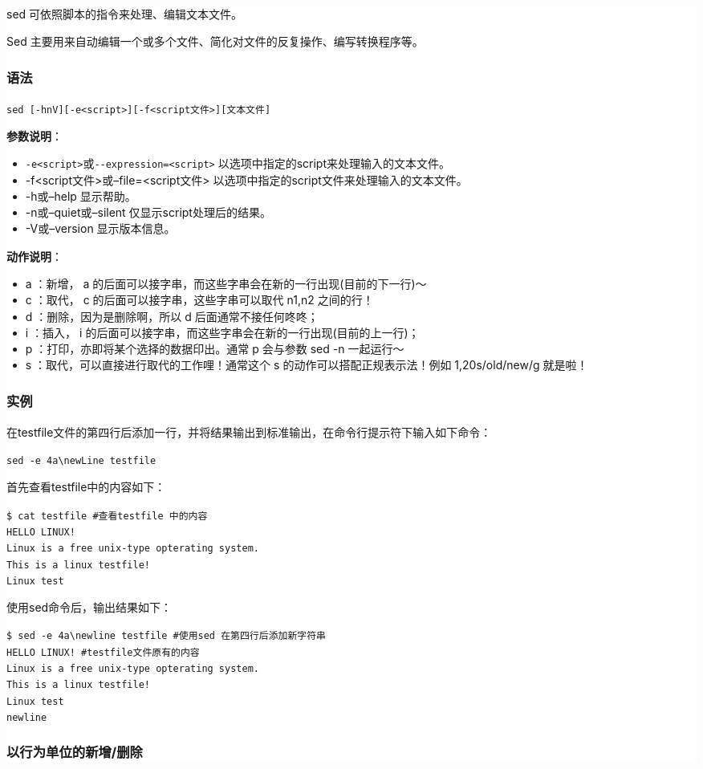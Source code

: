   sed 可依照脚本的指令来处理、编辑文本文件。

  Sed 主要用来自动编辑一个或多个文件、简化对文件的反复操作、编写转换程序等。

  ### 语法

  ```shell
  sed [-hnV][-e<script>][-f<script文件>][文本文件]
  ```

  **参数说明**：

  - `-e<script>`或`--expression=<script>` 以选项中指定的script来处理输入的文本文件。
  - -f<script文件>或–file=<script文件> 以选项中指定的script文件来处理输入的文本文件。
  - -h或–help 显示帮助。
  - -n或–quiet或–silent 仅显示script处理后的结果。
  - -V或–version 显示版本信息。

  **动作说明**：

  - a ：新增， a 的后面可以接字串，而这些字串会在新的一行出现(目前的下一行)～
  - c ：取代， c 的后面可以接字串，这些字串可以取代 n1,n2 之间的行！
  - d ：删除，因为是删除啊，所以 d 后面通常不接任何咚咚；
  - i ：插入， i 的后面可以接字串，而这些字串会在新的一行出现(目前的上一行)；
  - p ：打印，亦即将某个选择的数据印出。通常 p 会与参数 sed -n 一起运行～
  - s ：取代，可以直接进行取代的工作哩！通常这个 s 的动作可以搭配正规表示法！例如 1,20s/old/new/g 就是啦！

  ### 实例

  在testfile文件的第四行后添加一行，并将结果输出到标准输出，在命令行提示符下输入如下命令：

  ```shell
  sed -e 4a\newLine testfile 
  ```

  首先查看testfile中的内容如下：

  ```shell
  $ cat testfile #查看testfile 中的内容  
  HELLO LINUX!  
  Linux is a free unix-type opterating system.  
  This is a linux testfile!  
  Linux test 
  ```

  使用sed命令后，输出结果如下：

  ```shell
  $ sed -e 4a\newline testfile #使用sed 在第四行后添加新字符串  
  HELLO LINUX! #testfile文件原有的内容  
  Linux is a free unix-type opterating system.  
  This is a linux testfile!  
  Linux test  
  newline 
  ```

  ### 以行为单位的新增/删除
